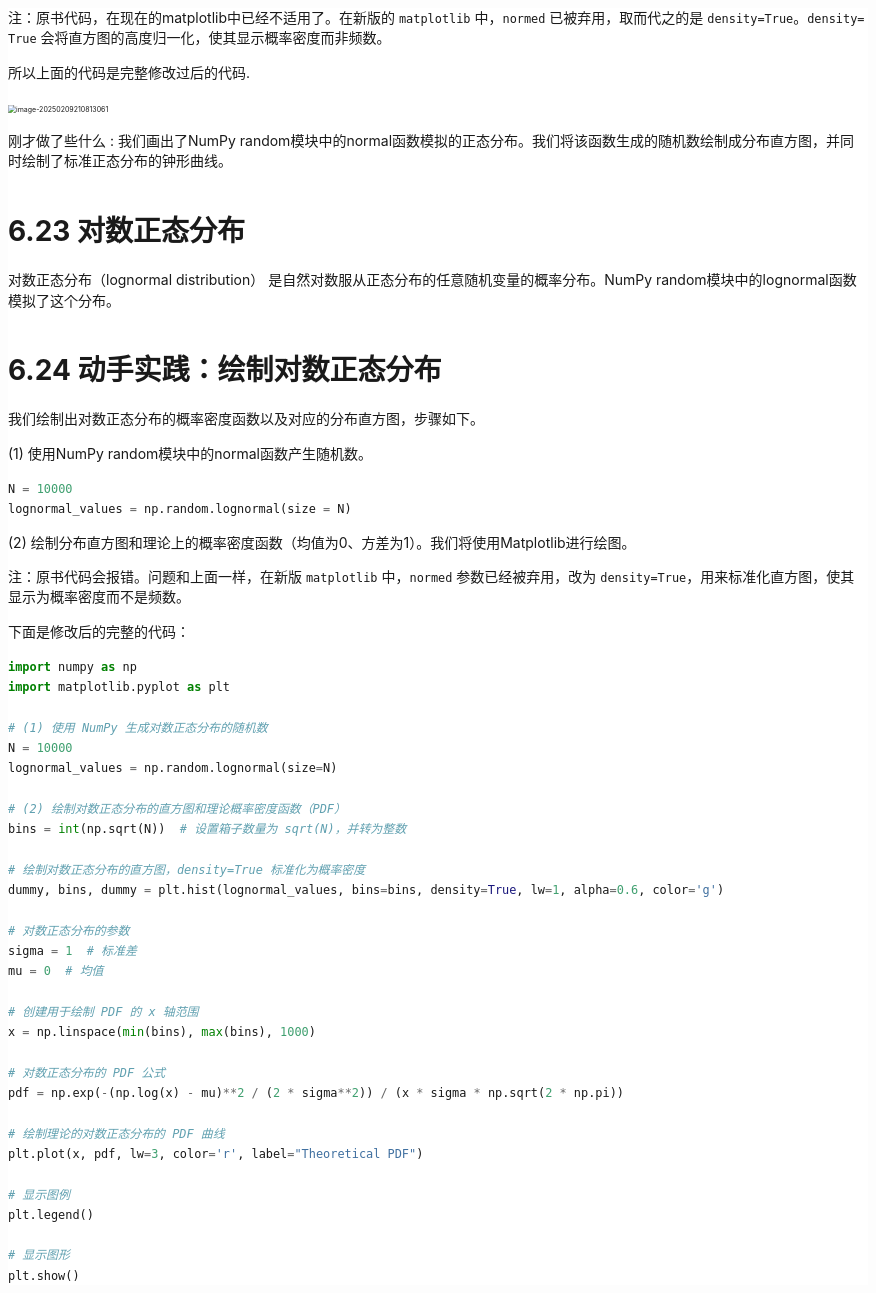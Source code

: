注：原书代码，在现在的matplotlib中已经不适用了。在新版的 `matplotlib` 中，`normed` 已被弃用，取而代之的是 `density=True`。`density=True` 会将直方图的高度归一化，使其显示概率密度而非频数。

所以上面的代码是完整修改过后的代码.

<img src="https://wechat01.oss-cn-hangzhou.aliyuncs.com/img/image-20250209210813061.png" alt="image-20250209210813061" style="zoom:50%;" />

刚才做了些什么 : 我们画出了NumPy random模块中的normal函数模拟的正态分布。我们将该函数生成的随机数绘制成分布直方图，并同时绘制了标准正态分布的钟形曲线。

# 6.23 对数正态分布

对数正态分布（lognormal distribution） 是自然对数服从正态分布的任意随机变量的概率分布。NumPy random模块中的lognormal函数模拟了这个分布。

# 6.24 动手实践：绘制对数正态分布

我们绘制出对数正态分布的概率密度函数以及对应的分布直方图，步骤如下。

(1) 使用NumPy random模块中的normal函数产生随机数。

```python
N = 10000
lognormal_values = np.random.lognormal(size = N)
```

(2) 绘制分布直方图和理论上的概率密度函数（均值为0、方差为1）。我们将使用Matplotlib进行绘图。

注：原书代码会报错。问题和上面一样，在新版 `matplotlib` 中，`normed` 参数已经被弃用，改为 `density=True`，用来标准化直方图，使其显示为概率密度而不是频数。

下面是修改后的完整的代码：

```python
import numpy as np
import matplotlib.pyplot as plt

# (1) 使用 NumPy 生成对数正态分布的随机数
N = 10000
lognormal_values = np.random.lognormal(size=N)

# (2) 绘制对数正态分布的直方图和理论概率密度函数（PDF）
bins = int(np.sqrt(N))  # 设置箱子数量为 sqrt(N)，并转为整数

# 绘制对数正态分布的直方图，density=True 标准化为概率密度
dummy, bins, dummy = plt.hist(lognormal_values, bins=bins, density=True, lw=1, alpha=0.6, color='g')

# 对数正态分布的参数
sigma = 1  # 标准差
mu = 0  # 均值

# 创建用于绘制 PDF 的 x 轴范围
x = np.linspace(min(bins), max(bins), 1000)

# 对数正态分布的 PDF 公式
pdf = np.exp(-(np.log(x) - mu)**2 / (2 * sigma**2)) / (x * sigma * np.sqrt(2 * np.pi))

# 绘制理论的对数正态分布的 PDF 曲线
plt.plot(x, pdf, lw=3, color='r', label="Theoretical PDF")

# 显示图例
plt.legend()

# 显示图形
plt.show()

```
